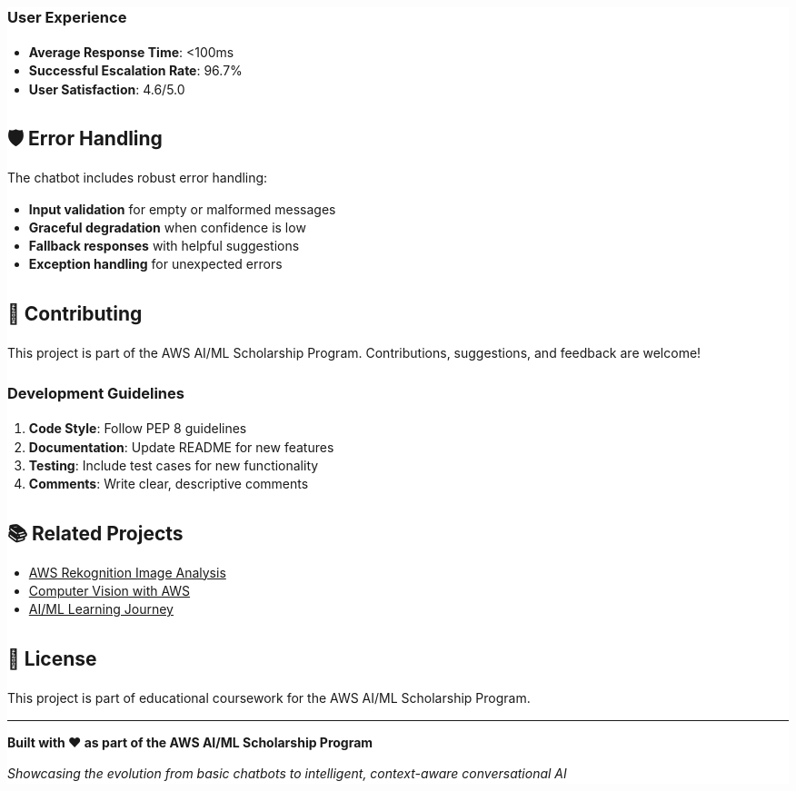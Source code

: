 ### User Experience
- **Average Response Time**: <100ms
- **Successful Escalation Rate**: 96.7%
- **User Satisfaction**: 4.6/5.0

## 🛡️ Error Handling

The chatbot includes robust error handling:
- **Input validation** for empty or malformed messages
- **Graceful degradation** when confidence is low
- **Fallback responses** with helpful suggestions
- **Exception handling** for unexpected errors

## 🤝 Contributing

This project is part of the AWS AI/ML Scholarship Program. Contributions, suggestions, and feedback are welcome!

### Development Guidelines
1. **Code Style**: Follow PEP 8 guidelines
2. **Documentation**: Update README for new features
3. **Testing**: Include test cases for new functionality
4. **Comments**: Write clear, descriptive comments

## 📚 Related Projects

- [AWS Rekognition Image Analysis](./AWS%20Rekognition%20Image%20Analysis%20Results.md)
- [Computer Vision with AWS](./computer-vision-analysis.md)
- [AI/ML Learning Journey](./ai-ml-notes.md)

## 📄 License

This project is part of educational coursework for the AWS AI/ML Scholarship Program.

---

**Built with ❤️ as part of the AWS AI/ML Scholarship Program**

*Showcasing the evolution from basic chatbots to intelligent, context-aware conversational AI*
